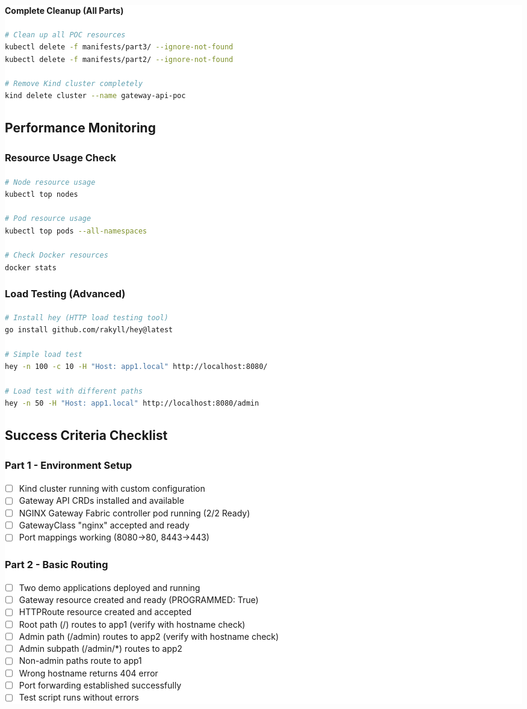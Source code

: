 #### Complete Cleanup (All Parts)
```bash
# Clean up all POC resources
kubectl delete -f manifests/part3/ --ignore-not-found
kubectl delete -f manifests/part2/ --ignore-not-found

# Remove Kind cluster completely
kind delete cluster --name gateway-api-poc
```

## Performance Monitoring

### Resource Usage Check
```bash
# Node resource usage
kubectl top nodes

# Pod resource usage
kubectl top pods --all-namespaces

# Check Docker resources
docker stats
```

### Load Testing (Advanced)
```bash
# Install hey (HTTP load testing tool)
go install github.com/rakyll/hey@latest

# Simple load test
hey -n 100 -c 10 -H "Host: app1.local" http://localhost:8080/

# Load test with different paths
hey -n 50 -H "Host: app1.local" http://localhost:8080/admin
```

## Success Criteria Checklist

### Part 1 - Environment Setup
- [ ] Kind cluster running with custom configuration
- [ ] Gateway API CRDs installed and available
- [ ] NGINX Gateway Fabric controller pod running (2/2 Ready)
- [ ] GatewayClass "nginx" accepted and ready
- [ ] Port mappings working (8080→80, 8443→443)

### Part 2 - Basic Routing
- [ ] Two demo applications deployed and running
- [ ] Gateway resource created and ready (PROGRAMMED: True)
- [ ] HTTPRoute resource created and accepted
- [ ] Root path (/) routes to app1 (verify with hostname check)
- [ ] Admin path (/admin) routes to app2 (verify with hostname check)  
- [ ] Admin subpath (/admin/*) routes to app2
- [ ] Non-admin paths route to app1
- [ ] Wrong hostname returns 404 error
- [ ] Port forwarding established successfully
- [ ] Test script runs without errors

